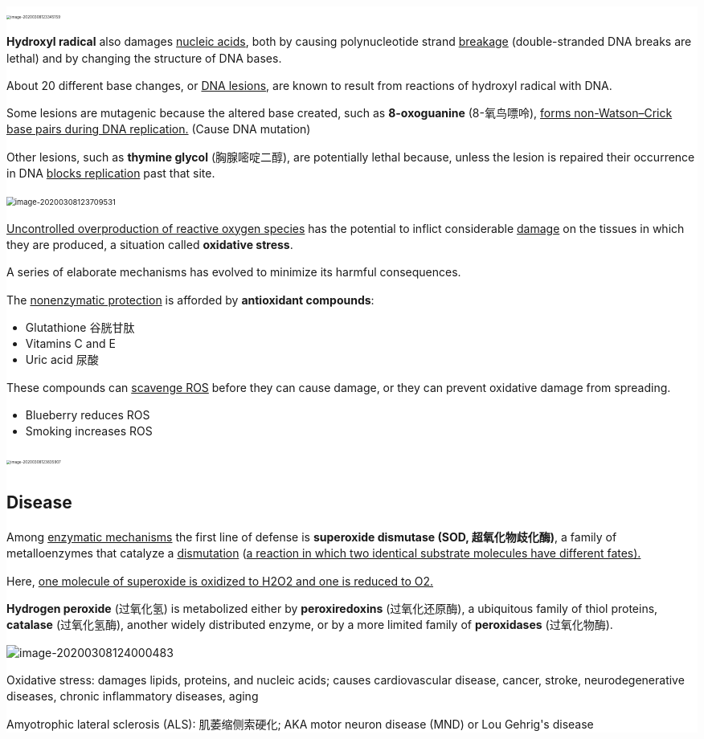 <img src="https://20190531-1259353497.cos.ap-guangzhou.myqcloud.com/Biochemistry%20II%20%28Metabolism%29/image-20200308123345159.png" alt="image-20200308123345159" style="zoom: 33%;" />

**Hydroxyl radical** also damages <u>nucleic acids</u>, both by causing polynucleotide strand <u>breakage</u> (double-stranded DNA breaks are lethal) and by changing the structure of DNA bases. 

About 20 different base changes, or <u>DNA lesions</u>, are known to result from reactions of hydroxyl radical with DNA. 

Some lesions are mutagenic because the altered base created, such as **8-oxoguanine** (8-氧鸟嘌呤), <u>forms non-Watson–Crick base pairs during DNA replication.</u> (Cause DNA mutation)

Other lesions, such as **thymine glycol** (胸腺嘧啶二醇), are potentially lethal because, unless the lesion is repaired  their occurrence in DNA <u>blocks replication</u> past that site.

<img src="https://20190531-1259353497.cos.ap-guangzhou.myqcloud.com/Biochemistry%20II%20%28Metabolism%29/image-20200308123709531.png" alt="image-20200308123709531" style="zoom:67%;" />

<u>Uncontrolled overproduction of reactive oxygen species</u> has the potential to inflict considerable <u>damage</u> on the tissues in which they are produced, a situation called **oxidative stress**. 

A series of elaborate mechanisms has evolved to minimize its harmful consequences.

The <u>nonenzymatic protection</u> is afforded by **antioxidant compounds**: 

+ Glutathione 谷胱甘肽 
+ Vitamins C and E 
+ Uric acid 尿酸
  

These compounds can <u>scavenge ROS</u> before they can cause damage, or they can prevent oxidative damage from spreading.

+ Blueberry reduces ROS
+ Smoking increases ROS

<img src="https://20190531-1259353497.cos.ap-guangzhou.myqcloud.com/Biochemistry%20II%20%28Metabolism%29/image-20200308123835907.png" alt="image-20200308123835907" style="zoom:33%;" />

## Disease

Among <u>enzymatic mechanisms</u> the first line of defense is **superoxide dismutase (SOD, 超氧化物歧化酶)**, a family of metalloenzymes that catalyze a <u>dismutation</u> (<u>a reaction in which two identical substrate molecules have different fates).</u> 

Here, <u>one molecule of superoxide is oxidized to H2O2 and one is reduced to O2.</u>

**Hydrogen peroxide** (过氧化氢) is metabolized either by **peroxiredoxins** (过氧化还原酶), a ubiquitous family of thiol proteins, **catalase** (过氧化氢酶), another widely distributed enzyme, or by a more limited family of **peroxidases** (过氧化物酶).

![image-20200308124000483](https://20190531-1259353497.cos.ap-guangzhou.myqcloud.com/Biochemistry%20II%20%28Metabolism%29/image-20200308124000483.png)

Oxidative stress: damages lipids, proteins, and nucleic acids; causes cardiovascular disease, cancer, stroke, neurodegenerative  diseases, chronic inflammatory diseases, aging

Amyotrophic lateral sclerosis (ALS): 肌萎缩侧索硬化; AKA motor neuron disease (MND) or Lou Gehrig's disease
